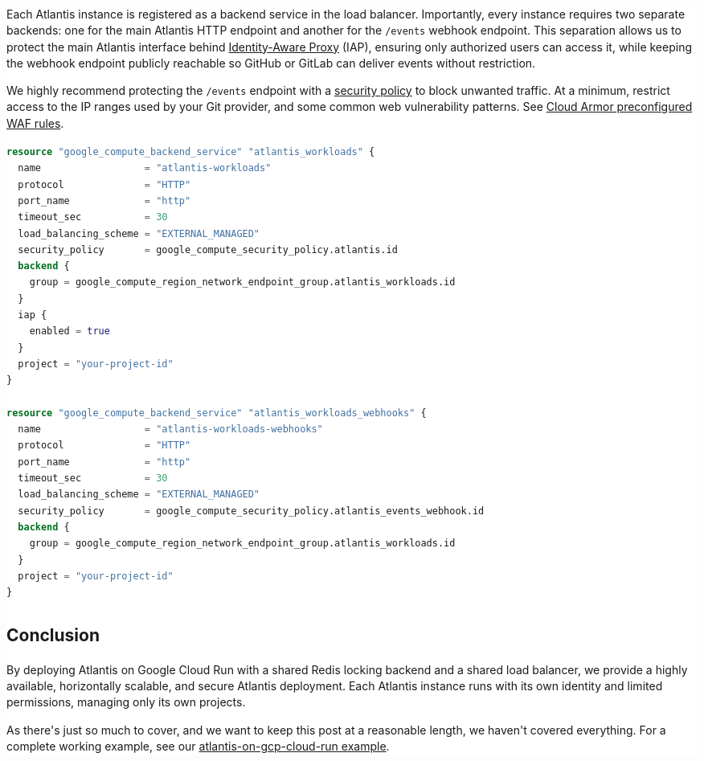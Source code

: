 Each Atlantis instance is registered as a backend service in the load balancer. Importantly, every instance requires two separate backends: one for the main Atlantis HTTP endpoint and another for the `/events` webhook endpoint. This separation allows us to protect the main Atlantis interface behind [Identity-Aware Proxy](https://cloud.google.com/iap/docs/concepts-overview) (IAP), ensuring only authorized users can access it, while keeping the webhook endpoint publicly reachable so GitHub or GitLab can deliver events without restriction.

We highly recommend protecting the `/events` endpoint with a [security policy](https://registry.terraform.io/providers/hashicorp/google/latest/docs/resources/compute_security_policy) to block unwanted traffic. At a minimum, restrict access to the IP ranges used by your Git provider, and some common web vulnerability patterns. See [Cloud Armor preconfigured WAF rules](https://cloud.google.com/armor/docs/waf-rules).

```tf
resource "google_compute_backend_service" "atlantis_workloads" {
  name                  = "atlantis-workloads"
  protocol              = "HTTP"
  port_name             = "http"
  timeout_sec           = 30
  load_balancing_scheme = "EXTERNAL_MANAGED"
  security_policy       = google_compute_security_policy.atlantis.id
  backend {
    group = google_compute_region_network_endpoint_group.atlantis_workloads.id
  }
  iap {
    enabled = true
  }
  project = "your-project-id"
}

resource "google_compute_backend_service" "atlantis_workloads_webhooks" {
  name                  = "atlantis-workloads-webhooks"
  protocol              = "HTTP"
  port_name             = "http"
  timeout_sec           = 30
  load_balancing_scheme = "EXTERNAL_MANAGED"
  security_policy       = google_compute_security_policy.atlantis_events_webhook.id
  backend {
    group = google_compute_region_network_endpoint_group.atlantis_workloads.id
  }
  project = "your-project-id"
}
```

## Conclusion
By deploying Atlantis on Google Cloud Run with a shared Redis locking backend and a shared load balancer, we provide a highly available, horizontally scalable, and secure Atlantis deployment. Each Atlantis instance runs with its own identity and limited permissions, managing only its own projects. 

As there's just so much to cover, and we want to keep this post at a reasonable length, we haven't covered everything. For a complete working example, see our [atlantis-on-gcp-cloud-run example](https://github.com/runatlantis/atlantis-contrib/tree/main/atlantis-on-cloud-run).
